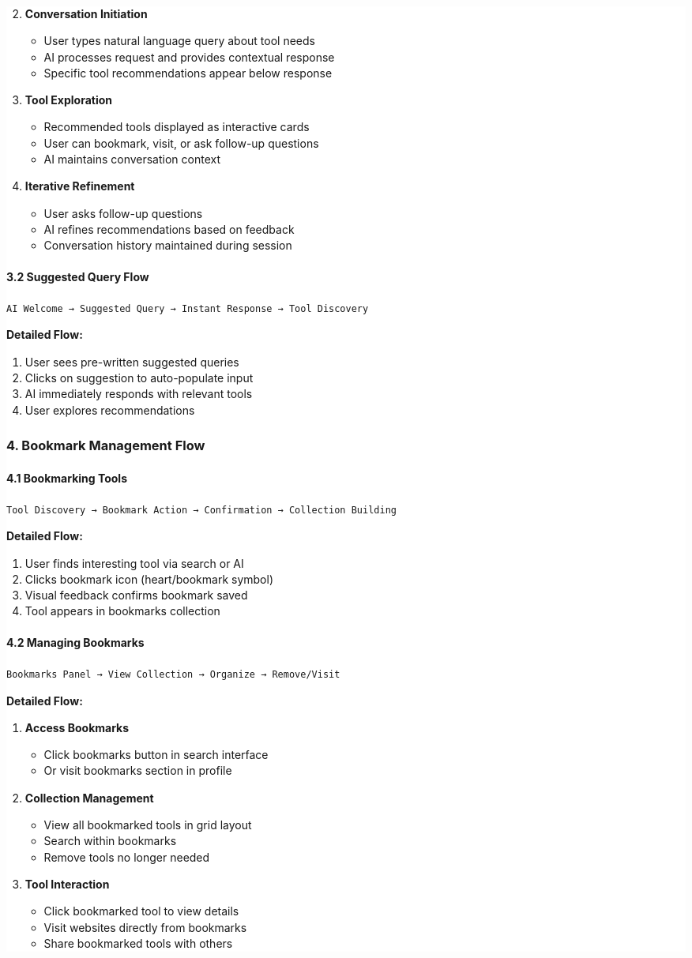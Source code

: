 2. **Conversation Initiation**
   - User types natural language query about tool needs
   - AI processes request and provides contextual response
   - Specific tool recommendations appear below response

3. **Tool Exploration**
   - Recommended tools displayed as interactive cards
   - User can bookmark, visit, or ask follow-up questions
   - AI maintains conversation context

4. **Iterative Refinement**
   - User asks follow-up questions
   - AI refines recommendations based on feedback
   - Conversation history maintained during session

#### 3.2 Suggested Query Flow
```
AI Welcome → Suggested Query → Instant Response → Tool Discovery
```

**Detailed Flow:**
1. User sees pre-written suggested queries
2. Clicks on suggestion to auto-populate input
3. AI immediately responds with relevant tools
4. User explores recommendations

### 4. Bookmark Management Flow

#### 4.1 Bookmarking Tools
```
Tool Discovery → Bookmark Action → Confirmation → Collection Building
```

**Detailed Flow:**
1. User finds interesting tool via search or AI
2. Clicks bookmark icon (heart/bookmark symbol)
3. Visual feedback confirms bookmark saved
4. Tool appears in bookmarks collection

#### 4.2 Managing Bookmarks
```
Bookmarks Panel → View Collection → Organize → Remove/Visit
```

**Detailed Flow:**
1. **Access Bookmarks**
   - Click bookmarks button in search interface
   - Or visit bookmarks section in profile

2. **Collection Management**
   - View all bookmarked tools in grid layout
   - Search within bookmarks
   - Remove tools no longer needed

3. **Tool Interaction**
   - Click bookmarked tool to view details
   - Visit websites directly from bookmarks
   - Share bookmarked tools with others

